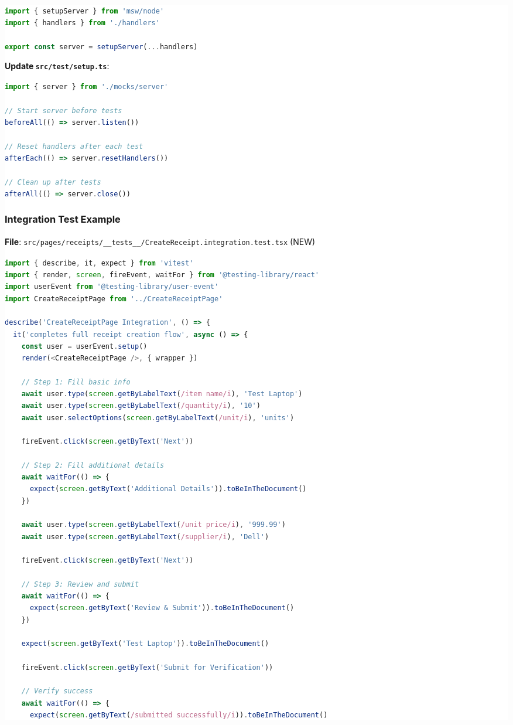 ```typescript
import { setupServer } from 'msw/node'
import { handlers } from './handlers'

export const server = setupServer(...handlers)
```

**Update `src/test/setup.ts`**:

```typescript
import { server } from './mocks/server'

// Start server before tests
beforeAll(() => server.listen())

// Reset handlers after each test
afterEach(() => server.resetHandlers())

// Clean up after tests
afterAll(() => server.close())
```

### Integration Test Example

**File**: `src/pages/receipts/__tests__/CreateReceipt.integration.test.tsx` (NEW)

```typescript
import { describe, it, expect } from 'vitest'
import { render, screen, fireEvent, waitFor } from '@testing-library/react'
import userEvent from '@testing-library/user-event'
import CreateReceiptPage from '../CreateReceiptPage'

describe('CreateReceiptPage Integration', () => {
  it('completes full receipt creation flow', async () => {
    const user = userEvent.setup()
    render(<CreateReceiptPage />, { wrapper })

    // Step 1: Fill basic info
    await user.type(screen.getByLabelText(/item name/i), 'Test Laptop')
    await user.type(screen.getByLabelText(/quantity/i), '10')
    await user.selectOptions(screen.getByLabelText(/unit/i), 'units')
    
    fireEvent.click(screen.getByText('Next'))

    // Step 2: Fill additional details
    await waitFor(() => {
      expect(screen.getByText('Additional Details')).toBeInTheDocument()
    })
    
    await user.type(screen.getByLabelText(/unit price/i), '999.99')
    await user.type(screen.getByLabelText(/supplier/i), 'Dell')
    
    fireEvent.click(screen.getByText('Next'))

    // Step 3: Review and submit
    await waitFor(() => {
      expect(screen.getByText('Review & Submit')).toBeInTheDocument()
    })
    
    expect(screen.getByText('Test Laptop')).toBeInTheDocument()
    
    fireEvent.click(screen.getByText('Submit for Verification'))

    // Verify success
    await waitFor(() => {
      expect(screen.getByText(/submitted successfully/i)).toBeInTheDocument()
```